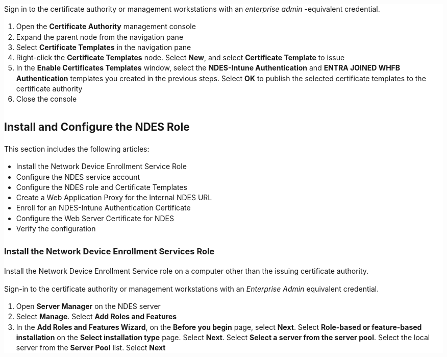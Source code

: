 Sign in to the certificate authority or management workstations with an *enterprise admin* -equivalent credential.

1. Open the **Certificate Authority** management console
1. Expand the parent node from the navigation pane
1. Select **Certificate Templates** in the navigation pane
1. Right-click the **Certificate Templates** node. Select **New**, and select **Certificate Template** to issue
1. In the **Enable Certificates Templates** window, select the **NDES-Intune Authentication** and **ENTRA JOINED WHFB Authentication** templates you created in the previous steps. Select **OK** to publish the selected certificate templates to the certificate authority
1. Close the console

## Install and Configure the NDES Role

This section includes the following articles:

- Install the Network Device Enrollment Service Role
- Configure the NDES service account
- Configure the NDES role and Certificate Templates
- Create a Web Application Proxy for the Internal NDES URL
- Enroll for an NDES-Intune Authentication Certificate
- Configure the Web Server Certificate for NDES
- Verify the configuration

### Install the Network Device Enrollment Services Role

Install the Network Device Enrollment Service role on a computer other than the issuing certificate authority.

Sign-in to the certificate authority or management workstations with an *Enterprise Admin* equivalent credential.

1. Open **Server Manager** on the NDES server
1. Select **Manage**. Select **Add Roles and Features**
1. In the **Add Roles and Features Wizard**, on the **Before you begin** page, select **Next**. Select **Role-based or feature-based installation** on the **Select installation type** page. Select **Next**. Select **Select a server from the server pool**. Select the local server from the **Server Pool** list. Select **Next**
